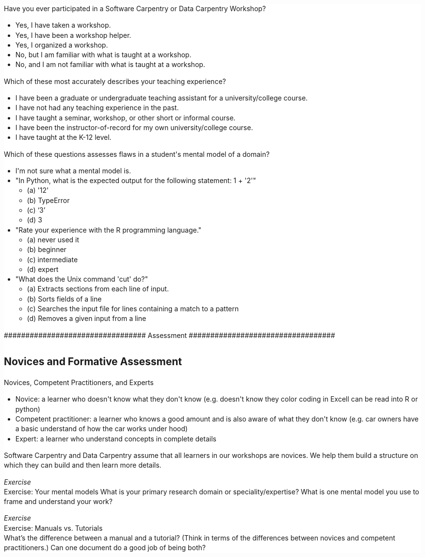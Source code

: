Have you ever participated in a Software Carpentry or Data Carpentry Workshop?
- Yes, I have taken a workshop.
- Yes, I have been a workshop helper.
- Yes, I organized a workshop.
- No, but I am familiar with what is taught at a workshop.
- No, and I am not familiar with what is taught at a workshop.

Which of these most accurately describes your teaching experience?
- I have been a graduate or undergraduate teaching assistant for a university/college course.
- I have not had any teaching experience in the past.
- I have taught a seminar, workshop, or other short or informal course.
- I have been the instructor-of-record for my own university/college course.
- I have taught at the K-12 level.

Which of these questions assesses flaws in a student's mental model of a domain?
- I'm not sure what a mental model is.
- "In Python, what is the expected output for the following statement: 1 + '2'" 
	- (a) '12' 
	- (b) TypeError 
	- (c) ‘3’ 
	- (d) 3
- "Rate your experience with the R programming language." 
	- (a) never used it 
	- (b) beginner 
	- (c) intermediate 
	- (d) expert
- "What does the Unix command 'cut' do?" 
	- (a) Extracts sections from each line of input. 
	- (b) Sorts fields of a line 
	- (c) Searches the input file for lines containing a match to a pattern 
	- (d) Removes a given input from a line
	
################################# Assessment ##################################	

## Novices and Formative Assessment

Novices, Competent Practitioners, and Experts
- Novice: a learner who doesn't know what they don't know (e.g. doesn't know they color coding in Excell can be read into R or python)
- Competent practitioner: a learner who knows a good amount and is also aware of what they don't know (e.g. car owners have a basic understand of how the car works under hood)
- Expert: a learner who understand concepts in complete details

Software Carpentry and Data Carpentry assume that all learners in our workshops are novices. We help them build a structure on which they can build and then learn more details. 

*Exercise*                    
Exercise: Your mental models
What is your primary research domain or speciality/expertise?  What is one mental model you use to frame and understand your work?  

*Exercise*                    
Exercise: Manuals vs. Tutorials  
What’s the difference between a manual and a tutorial? (Think in terms of the differences between novices and competent practitioners.) Can one document do a good job of being both?
